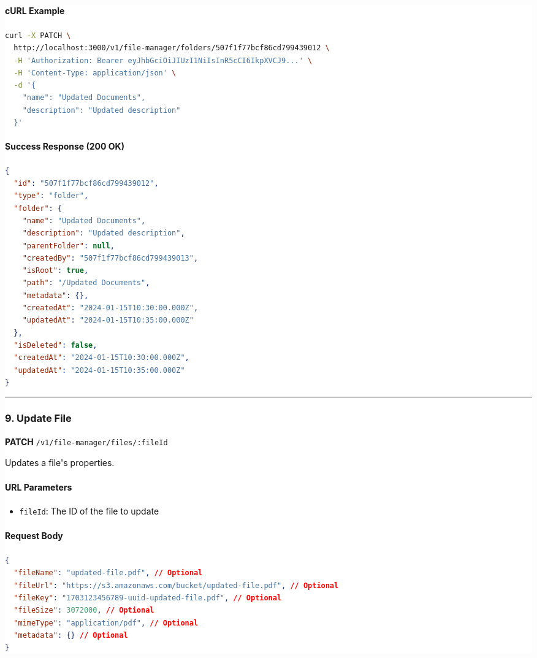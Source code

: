 #### cURL Example
```bash
curl -X PATCH \
  http://localhost:3000/v1/file-manager/folders/507f1f77bcf86cd799439012 \
  -H 'Authorization: Bearer eyJhbGciOiJIUzI1NiIsInR5cCI6IkpXVCJ9...' \
  -H 'Content-Type: application/json' \
  -d '{
    "name": "Updated Documents",
    "description": "Updated description"
  }'
```

#### Success Response (200 OK)
```json
{
  "id": "507f1f77bcf86cd799439012",
  "type": "folder",
  "folder": {
    "name": "Updated Documents",
    "description": "Updated description",
    "parentFolder": null,
    "createdBy": "507f1f77bcf86cd799439013",
    "isRoot": true,
    "path": "/Updated Documents",
    "metadata": {},
    "createdAt": "2024-01-15T10:30:00.000Z",
    "updatedAt": "2024-01-15T10:35:00.000Z"
  },
  "isDeleted": false,
  "createdAt": "2024-01-15T10:30:00.000Z",
  "updatedAt": "2024-01-15T10:35:00.000Z"
}
```

---

### 9. Update File

**PATCH** `/v1/file-manager/files/:fileId`

Updates a file's properties.

#### URL Parameters
- `fileId`: The ID of the file to update

#### Request Body
```json
{
  "fileName": "updated-file.pdf", // Optional
  "fileUrl": "https://s3.amazonaws.com/bucket/updated-file.pdf", // Optional
  "fileKey": "1703123456789-uuid-updated-file.pdf", // Optional
  "fileSize": 3072000, // Optional
  "mimeType": "application/pdf", // Optional
  "metadata": {} // Optional
}
```
